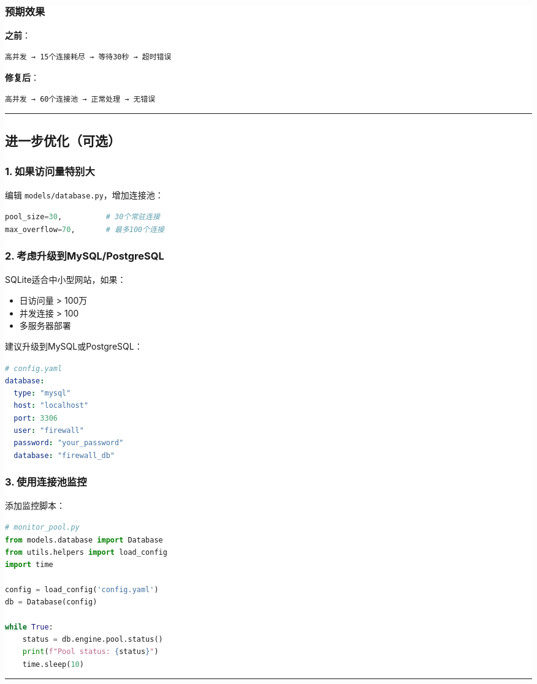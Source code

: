 ### 预期效果

**之前**：
```
高并发 → 15个连接耗尽 → 等待30秒 → 超时错误
```

**修复后**：
```
高并发 → 60个连接池 → 正常处理 → 无错误
```

---

## 进一步优化（可选）

### 1. 如果访问量特别大

编辑 `models/database.py`，增加连接池：

```python
pool_size=30,          # 30个常驻连接
max_overflow=70,       # 最多100个连接
```

### 2. 考虑升级到MySQL/PostgreSQL

SQLite适合中小型网站，如果：
- 日访问量 > 100万
- 并发连接 > 100
- 多服务器部署

建议升级到MySQL或PostgreSQL：

```yaml
# config.yaml
database:
  type: "mysql"
  host: "localhost"
  port: 3306
  user: "firewall"
  password: "your_password"
  database: "firewall_db"
```

### 3. 使用连接池监控

添加监控脚本：

```python
# monitor_pool.py
from models.database import Database
from utils.helpers import load_config
import time

config = load_config('config.yaml')
db = Database(config)

while True:
    status = db.engine.pool.status()
    print(f"Pool status: {status}")
    time.sleep(10)
```

---